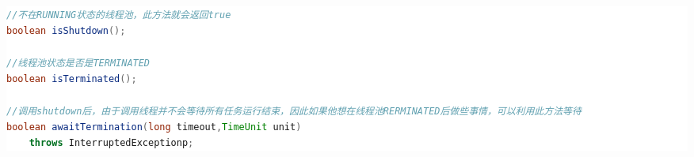 ```java
//不在RUNNING状态的线程池，此方法就会返回true
boolean isShutdown();

//线程池状态是否是TERMINATED
boolean isTerminated();

//调用shutdown后，由于调用线程并不会等待所有任务运行结束，因此如果他想在线程池RERMINATED后做些事情，可以利用此方法等待
boolean awaitTermination(long timeout,TimeUnit unit)
    throws InterruptedExceptionp;
```







